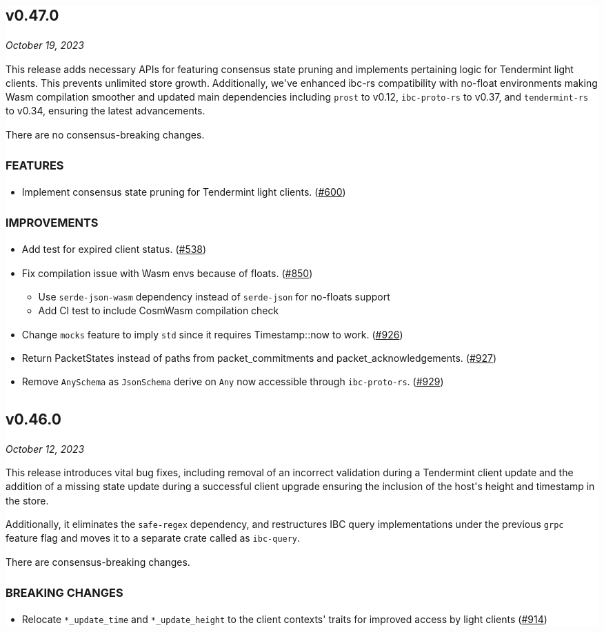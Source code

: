 ## v0.47.0

*October 19, 2023*

This release adds necessary APIs for featuring consensus state pruning and
implements pertaining logic for Tendermint light clients. This prevents
unlimited store growth. Additionally, we've enhanced ibc-rs compatibility with
no-float environments making Wasm compilation smoother and updated main
dependencies including `prost` to v0.12, `ibc-proto-rs` to v0.37, and
`tendermint-rs` to v0.34, ensuring the latest advancements.

There are no consensus-breaking changes.

### FEATURES

- Implement consensus state pruning for Tendermint light clients. ([\#600](https://github.com/cosmos/ibc-rs/issues/600))

### IMPROVEMENTS

- Add test for expired client status.
  ([\#538](https://github.com/cosmos/ibc-rs/issues/538))

- Fix compilation issue with Wasm envs because of floats. ([\#850](https://github.com/cosmos/ibc-rs/issues/850))
  - Use `serde-json-wasm` dependency instead of `serde-json` for no-floats support
  - Add CI test to include CosmWasm compilation check

- Change `mocks` feature to imply `std` since it requires
  Timestamp::now to work.
  ([\#926](https://github.com/cosmos/ibc-rs/pull/926))
- Return PacketStates instead of paths from packet_commitments and
  packet_acknowledgements. ([\#927](https://github.com/cosmos/ibc-rs/issues/927))
- Remove `AnySchema` as `JsonSchema` derive on `Any` now accessible through
  `ibc-proto-rs`. ([#929](https://github.com/cosmos/ibc-rs/issues/929))

## v0.46.0

*October 12, 2023*

This release introduces vital bug fixes, including removal of an incorrect
validation during a Tendermint client update and the addition of a missing state
update during a successful client upgrade ensuring the inclusion of the host's
height and timestamp in the store.

Additionally, it eliminates the `safe-regex` dependency, and restructures IBC
query implementations under the previous `grpc` feature flag and moves it to a
separate crate called as `ibc-query`.

There are consensus-breaking changes.

### BREAKING CHANGES

- Relocate `*_update_time` and `*_update_height` to the client contexts' traits
  for improved access by light clients
  ([#914](https://github.com/cosmos/ibc-rs/issues/914))
